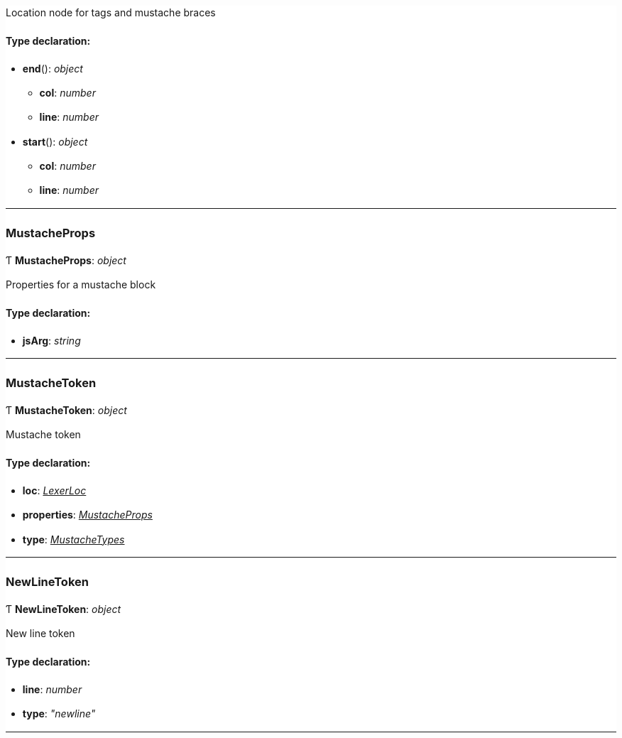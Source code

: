 Location node for tags and mustache braces

#### Type declaration:

* **end**(): *object*

  * **col**: *number*

  * **line**: *number*

* **start**(): *object*

  * **col**: *number*

  * **line**: *number*

___

###  MustacheProps

Ƭ **MustacheProps**: *object*

Properties for a mustache block

#### Type declaration:

* **jsArg**: *string*

___

###  MustacheToken

Ƭ **MustacheToken**: *object*

Mustache token

#### Type declaration:

* **loc**: *[LexerLoc](lexer.md#lexerloc)*

* **properties**: *[MustacheProps](lexer.md#mustacheprops)*

* **type**: *[MustacheTypes](../enums/lexer.mustachetypes.md)*

___

###  NewLineToken

Ƭ **NewLineToken**: *object*

New line token

#### Type declaration:

* **line**: *number*

* **type**: *"newline"*

___
